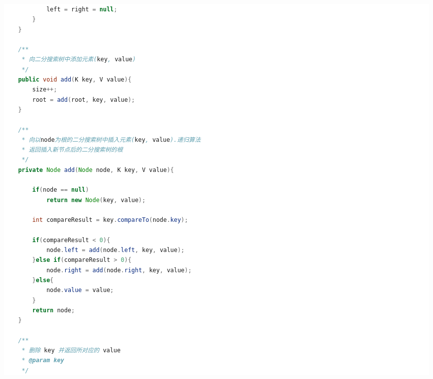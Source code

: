 ```java
            left = right = null;
        }
    }

    /**
     * 向二分搜索树中添加元素(key, value)
     */
    public void add(K key, V value){
        size++;
        root = add(root, key, value);
    }

    /**
     * 向以node为根的二分搜索树中插入元素(key, value).递归算法
     * 返回插入新节点后的二分搜索树的根
     */
    private Node add(Node node, K key, V value){

        if(node == null)
            return new Node(key, value);

        int compareResult = key.compareTo(node.key);

        if(compareResult < 0){
            node.left = add(node.left, key, value);
        }else if(compareResult > 0){
            node.right = add(node.right, key, value);
        }else{
            node.value = value;
        }
        return node;
    }

    /**
     * 删除 key 并返回所对应的 value
     * @param key
     */
